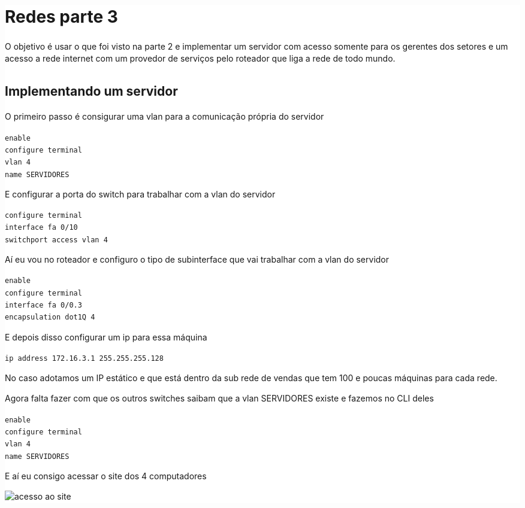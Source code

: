# Redes parte 3

O objetivo é usar o que foi visto na parte 2 e implementar um servidor com acesso somente para os gerentes dos setores e um acesso a rede internet com um provedor de serviços pelo roteador que liga a rede de todo mundo.

## Implementando um servidor

O primeiro passo é consigurar uma vlan para a comunicação própria do servidor

```cisco
enable 
configure terminal
vlan 4
name SERVIDORES
```

E configurar a porta do switch para trabalhar com a vlan do servidor

```cisco
configure terminal
interface fa 0/10
switchport access vlan 4
```

Aí eu vou no roteador e configuro o tipo de subinterface que vai trabalhar com a vlan do servidor

```cisco
enable
configure terminal
interface fa 0/0.3
encapsulation dot1Q 4
```

E depois disso configurar um ip para essa máquina

```cisco
ip address 172.16.3.1 255.255.255.128
```

No caso adotamos um IP estático e que está dentro da sub rede de vendas que tem 100 e poucas máquinas para cada rede.

Agora falta fazer com que os outros switches saibam que a vlan SERVIDORES existe e fazemos no CLI deles

```cisco
enable
configure terminal
vlan 4
name SERVIDORES
```

E aí eu consigo acessar o site dos 4 computadores

![acesso ao site](assets/acesso.png)
